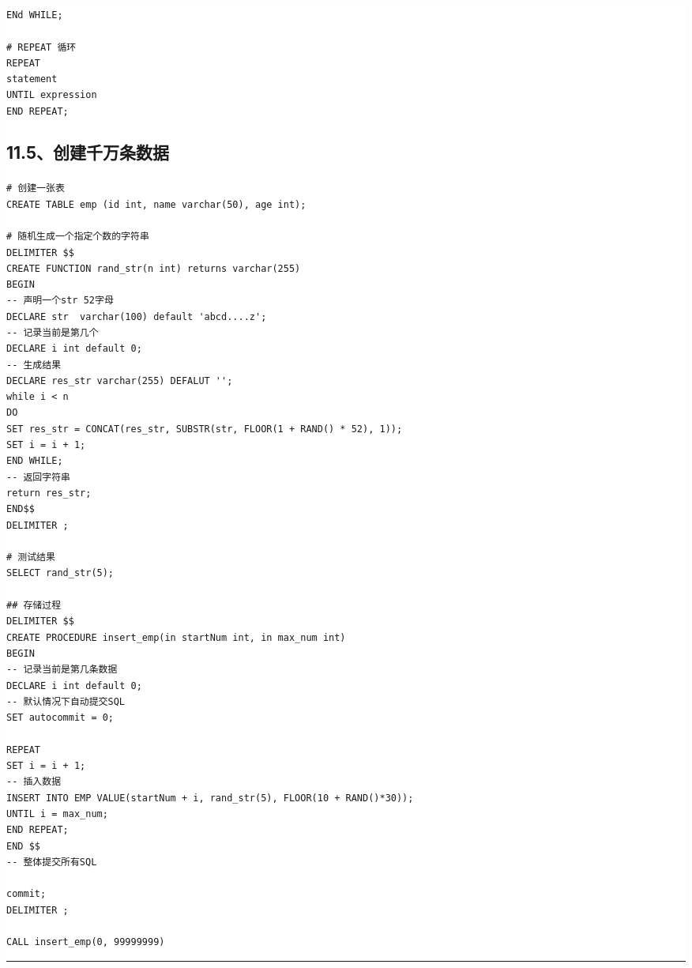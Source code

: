 `````
ENd WHILE;

# REPEAT 循环
REPEAT 
statement
UNTIL expression
END REPEAT;
`````

## 11.5、创建千万条数据
````
# 创建一张表
CREATE TABLE emp (id int, name varchar(50), age int);

# 随机生成一个指定个数的字符串
DELIMITER $$
CREATE FUNCTION rand_str(n int) returns varchar(255)
BEGIN
-- 声明一个str 52字母
DECLARE str  varchar(100) default 'abcd....z';
-- 记录当前是第几个
DECLARE i int default 0;
-- 生成结果
DECLARE res_str varchar(255) DEFALUT '';
while i < n 
DO 
SET res_str = CONCAT(res_str, SUBSTR(str, FLOOR(1 + RAND() * 52), 1));
SET i = i + 1;
END WHILE;
-- 返回字符串
return res_str;
END$$
DELIMITER ;

# 测试结果
SELECT rand_str(5);

## 存储过程 
DELIMITER $$
CREATE PROCEDURE insert_emp(in startNum int, in max_num int)
BEGIN 
-- 记录当前是第几条数据
DECLARE i int default 0;
-- 默认情况下自动提交SQL 
SET autocommit = 0;

REPEAT
SET i = i + 1;
-- 插入数据
INSERT INTO EMP VALUE(startNum + i, rand_str(5), FLOOR(10 + RAND()*30));
UNTIL i = max_num;
END REPEAT;
END $$
-- 整体提交所有SQL

commit;
DELIMITER ;

CALL insert_emp(0, 99999999)
````

---